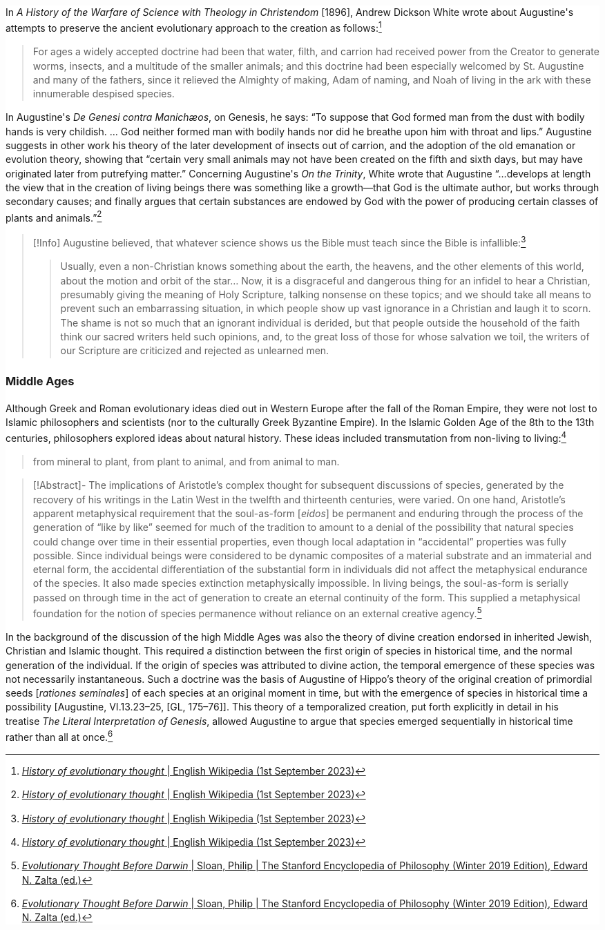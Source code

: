In _A History of the Warfare of Science with Theology in Christendom_ [1896], Andrew Dickson White wrote about Augustine's attempts to preserve the ancient evolutionary approach to the creation as follows:[^5]
> For ages a widely accepted doctrine had been that water, filth, and carrion had received power from the Creator to generate worms, insects, and a multitude of the smaller animals; and this doctrine had been especially welcomed by St. Augustine and many of the fathers, since it relieved the Almighty of making, Adam of naming, and Noah of living in the ark with these innumerable despised species.

In Augustine's _De Genesi contra Manichæos_, on Genesis, he says: “To suppose that God formed man from the dust with bodily hands is very childish. … God neither formed man with bodily hands nor did he breathe upon him with throat and lips.” Augustine suggests in other work his theory of the later development of insects out of carrion, and the adoption of the old emanation or evolution theory, showing that “certain very small animals may not have been created on the fifth and sixth days, but may have originated later from putrefying matter.” Concerning Augustine's _On the Trinity_, White wrote that Augustine “…develops at length the view that in the creation of living beings there was something like a growth—that God is the ultimate author, but works through secondary causes; and finally argues that certain substances are endowed by God with the power of producing certain classes of plants and animals.”[^5]

> [!Info]
> Augustine believed, that whatever science shows us the Bible must teach since the Bible is infallible:[^5]
> > Usually, even a non-Christian knows something about the earth, the heavens, and the other elements of this world, about the motion and orbit of the star… Now, it is a disgraceful and dangerous thing for an infidel to hear a Christian, presumably giving the meaning of Holy Scripture, talking nonsense on these topics; and we should take all means to prevent such an embarrassing situation, in which people show up vast ignorance in a Christian and laugh it to scorn. The shame is not so much that an ignorant individual is derided, but that people outside the household of the faith think our sacred writers held such opinions, and, to the great loss of those for whose salvation we toil, the writers of our Scripture are criticized and rejected as unlearned men.

### Middle Ages
Although Greek and Roman evolutionary ideas died out in Western Europe after the fall of the Roman Empire, they were not lost to Islamic philosophers and scientists (nor to the culturally Greek Byzantine Empire). In the Islamic Golden Age of the 8th to the 13th centuries, philosophers explored ideas about natural history. These ideas included transmutation from non-living to living:[^5]
> from mineral to plant, from plant to animal, and from animal to man.

> [!Abstract]-
> The implications of Aristotle’s complex thought for subsequent discussions of species, generated by the recovery of his writings in the Latin West in the twelfth and thirteenth centuries, were varied. On one hand, Aristotle’s apparent metaphysical requirement that the soul-as-form [_eidos_] be permanent and enduring through the process of the generation of “like by like” seemed for much of the tradition to amount to a denial of the possibility that natural species could change over time in their essential properties, even though local adaptation in “accidental” properties was fully possible. Since individual beings were considered to be dynamic composites of a material substrate and an immaterial and eternal form, the accidental differentiation of the substantial form in individuals did not affect the metaphysical endurance of the species. It also made species extinction metaphysically impossible. In living beings, the soul-as-form is serially passed on through time in the act of generation to create an eternal continuity of the form. This supplied a metaphysical foundation for the notion of species permanence without reliance on an external creative agency.[^6]

In the background of the discussion of the high Middle Ages was also the theory of divine creation endorsed in inherited Jewish, Christian and Islamic thought. This required a distinction between the first origin of species in historical time, and the normal generation of the individual. If the origin of species was attributed to divine action, the temporal emergence of these species was not necessarily instantaneous. Such a doctrine was the basis of Augustine of Hippo’s theory of the original creation of primordial seeds [_rationes seminales_] of each species at an original moment in time, but with the emergence of species in historical time a possibility [Augustine, VI.13.23–25, [GL, 175–76]]. This theory of a temporalized creation, put forth explicitly in detail in his treatise _The Literal Interpretation of Genesis_, allowed Augustine to argue that species emerged sequentially in historical time rather than all at once.[^6]

[^1]: [_Spontaneous Generation_ | Northern Arizona University | 3rd September 2023](https://www2.nau.edu/gaud/bio301/content/spngen.htm)
[^2]: [_Spontaneous generation_ | English Wikipedia | 2nd September 2023](https://en.wikipedia.org/wiki/Spontaneous_generation)
[^3]: [_3.1: Spontaneous Generation_ | Biology Libretexts | 3rd September 2023](https://bio.libretexts.org/Bookshelves/Microbiology/Microbiology_(OpenStax)/03%3A_The_Cell/3.01%3A_Spontaneous_Generation)
[^4]: [_Spontaneous Generation_ | Biology Dictionary | 30 May 2017](https://biologydictionary.net/spontaneous-generation)
[^5]: [_History of evolutionary thought_ | English Wikipedia (1st September 2023)](https://en.wikipedia.org/wiki/History_of_evolutionary_thought)
[^6]: [_Evolutionary Thought Before Darwin_ | Sloan, Philip | The Stanford Encyclopedia of Philosophy (Winter 2019 Edition), Edward N. Zalta (ed.)](https://seop.illc.uva.nl/archives/win2019/entries/evolution-before-darwin/)